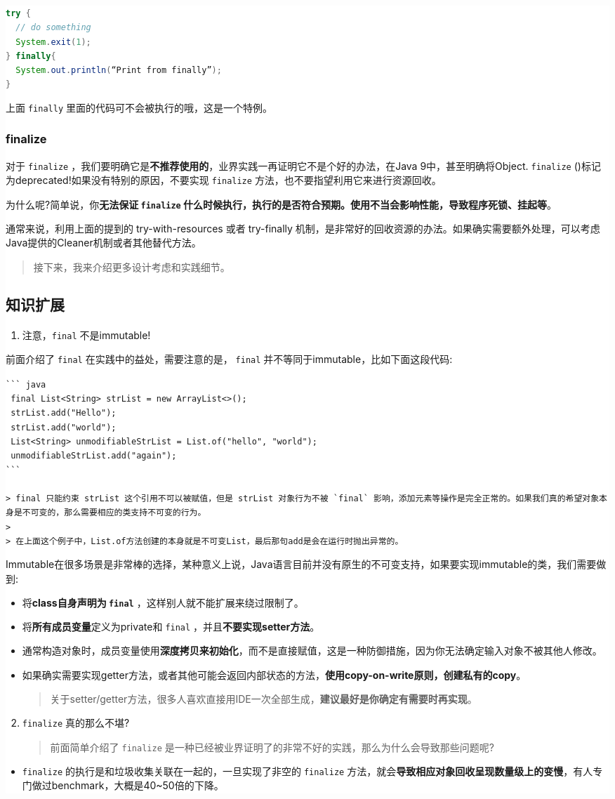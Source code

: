 ``` java
try {
  // do something
  System.exit(1);
} finally{
  System.out.println(“Print from finally”);
}
```

上面 `finally` 里面的代码可不会被执行的哦，这是一个特例。

### finalize
对于 `finalize` ，我们要明确它是**不推荐使用的**，业界实践一再证明它不是个好的办法，在Java 9中，甚至明确将Object. `finalize` ()标记为deprecated!如果没有特别的原因，不要实现 `finalize` 方法，也不要指望利用它来进行资源回收。

为什么呢?简单说，你**无法保证 `finalize` 什么时候执行，执行的是否符合预期。使用不当会影响性能，导致程序死锁、挂起等**。
 
通常来说，利用上面的提到的 try-with-resources 或者 try-finally 机制，是非常好的回收资源的办法。如果确实需要额外处理，可以考虑Java提供的Cleaner机制或者其他替代方法。

> 接下来，我来介绍更多设计考虑和实践细节。

## 知识扩展

1. 注意，`final` 不是immutable! 

前面介绍了 `final` 在实践中的益处，需要注意的是， `final` 并不等同于immutable，比如下面这段代码:

    ``` java 
     final List<String> strList = new ArrayList<>();
     strList.add("Hello");
     strList.add("world");  
     List<String> unmodifiableStrList = List.of("hello", "world");
     unmodifiableStrList.add("again");
    ```

    > final 只能约束 strList 这个引用不可以被赋值，但是 strList 对象行为不被 `final` 影响，添加元素等操作是完全正常的。如果我们真的希望对象本身是不可变的，那么需要相应的类支持不可变的行为。
    > 
    > 在上面这个例子中，List.of方法创建的本身就是不可变List，最后那句add是会在运行时抛出异常的。

Immutable在很多场景是非常棒的选择，某种意义上说，Java语言目前并没有原生的不可变支持，如果要实现immutable的类，我们需要做到:

* 将**class自身声明为 `final`** ，这样别人就不能扩展来绕过限制了。
* 将**所有成员变量**定义为private和 `final` ，并且**不要实现setter方法**。 
* 通常构造对象时，成员变量使用**深度拷贝来初始化**，而不是直接赋值，这是一种防御措施，因为你无法确定输入对象不被其他人修改。 
* 如果确实需要实现getter方法，或者其他可能会返回内部状态的方法，**使用copy-on-write原则，创建私有的copy**。

    > 关于setter/getter方法，很多人喜欢直接用IDE一次全部生成，**建议最好是你确定有需要时再实现**。

2. `finalize` 真的那么不堪?

    > 前面简单介绍了 `finalize` 是一种已经被业界证明了的非常不好的实践，那么为什么会导致那些问题呢?

- `finalize` 的执行是和垃圾收集关联在一起的，一旦实现了非空的 `finalize` 方法，就会**导致相应对象回收呈现数量级上的变慢**，有人专门做过benchmark，大概是40~50倍的下降。
